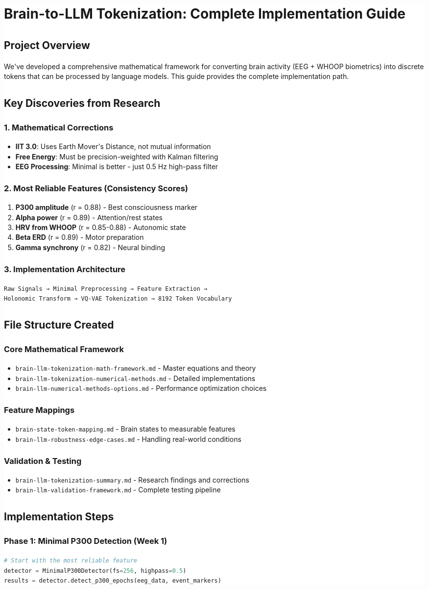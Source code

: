 # Brain-to-LLM Tokenization: Complete Implementation Guide

## Project Overview
We've developed a comprehensive mathematical framework for converting brain activity (EEG + WHOOP biometrics) into discrete tokens that can be processed by language models. This guide provides the complete implementation path.

## Key Discoveries from Research

### 1. Mathematical Corrections
- **IIT 3.0**: Uses Earth Mover's Distance, not mutual information
- **Free Energy**: Must be precision-weighted with Kalman filtering
- **EEG Processing**: Minimal is better - just 0.5 Hz high-pass filter

### 2. Most Reliable Features (Consistency Scores)
1. **P300 amplitude** (r = 0.88) - Best consciousness marker
2. **Alpha power** (r = 0.89) - Attention/rest states
3. **HRV from WHOOP** (r = 0.85-0.88) - Autonomic state
4. **Beta ERD** (r = 0.89) - Motor preparation
5. **Gamma synchrony** (r = 0.82) - Neural binding

### 3. Implementation Architecture
```
Raw Signals → Minimal Preprocessing → Feature Extraction → 
Holonomic Transform → VQ-VAE Tokenization → 8192 Token Vocabulary
```

## File Structure Created

### Core Mathematical Framework
- `brain-llm-tokenization-math-framework.md` - Master equations and theory
- `brain-llm-tokenization-numerical-methods.md` - Detailed implementations
- `brain-llm-numerical-methods-options.md` - Performance optimization choices

### Feature Mappings
- `brain-state-token-mapping.md` - Brain states to measurable features
- `brain-llm-robustness-edge-cases.md` - Handling real-world conditions

### Validation & Testing
- `brain-llm-tokenization-summary.md` - Research findings and corrections
- `brain-llm-validation-framework.md` - Complete testing pipeline

## Implementation Steps

### Phase 1: Minimal P300 Detection (Week 1)
```python
# Start with the most reliable feature
detector = MinimalP300Detector(fs=256, highpass=0.5)
results = detector.detect_p300_epochs(eeg_data, event_markers)
```
